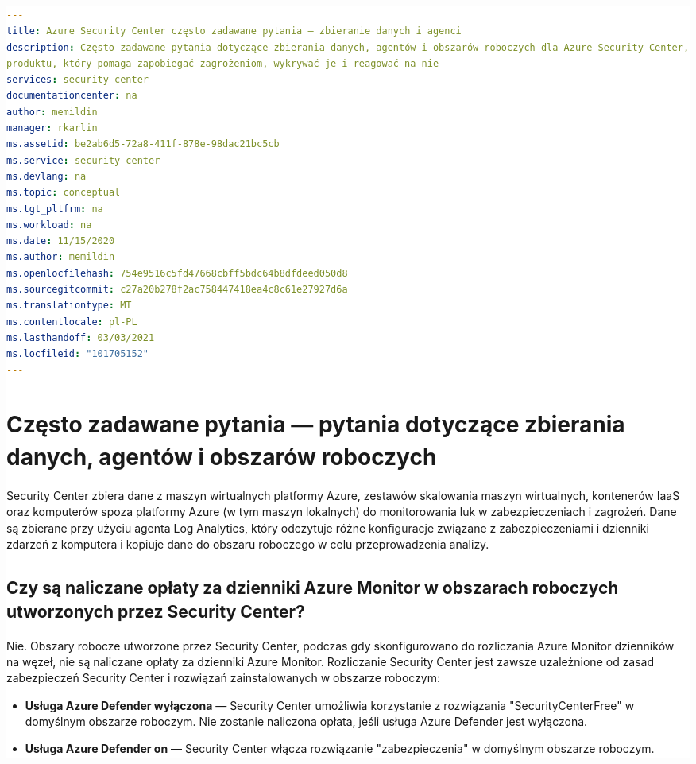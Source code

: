 ```yaml
---
title: Azure Security Center często zadawane pytania — zbieranie danych i agenci
description: Często zadawane pytania dotyczące zbierania danych, agentów i obszarów roboczych dla Azure Security Center, produktu, który pomaga zapobiegać zagrożeniom, wykrywać je i reagować na nie
services: security-center
documentationcenter: na
author: memildin
manager: rkarlin
ms.assetid: be2ab6d5-72a8-411f-878e-98dac21bc5cb
ms.service: security-center
ms.devlang: na
ms.topic: conceptual
ms.tgt_pltfrm: na
ms.workload: na
ms.date: 11/15/2020
ms.author: memildin
ms.openlocfilehash: 754e9516c5fd47668cbff5bdc64b8dfdeed050d8
ms.sourcegitcommit: c27a20b278f2ac758447418ea4c8c61e27927d6a
ms.translationtype: MT
ms.contentlocale: pl-PL
ms.lasthandoff: 03/03/2021
ms.locfileid: "101705152"
---
```

# <a name="faq---questions-about-data-collection-agents-and-workspaces"></a>Często zadawane pytania — pytania dotyczące zbierania danych, agentów i obszarów roboczych

Security Center zbiera dane z maszyn wirtualnych platformy Azure, zestawów skalowania maszyn wirtualnych, kontenerów IaaS oraz komputerów spoza platformy Azure (w tym maszyn lokalnych) do monitorowania luk w zabezpieczeniach i zagrożeń. Dane są zbierane przy użyciu agenta Log Analytics, który odczytuje różne konfiguracje związane z zabezpieczeniami i dzienniki zdarzeń z komputera i kopiuje dane do obszaru roboczego w celu przeprowadzenia analizy.


## <a name="am-i-billed-for-azure-monitor-logs-on-the-workspaces-created-by-security-center"></a>Czy są naliczane opłaty za dzienniki Azure Monitor w obszarach roboczych utworzonych przez Security Center?

Nie. Obszary robocze utworzone przez Security Center, podczas gdy skonfigurowano do rozliczania Azure Monitor dzienników na węzeł, nie są naliczane opłaty za dzienniki Azure Monitor. Rozliczanie Security Center jest zawsze uzależnione od zasad zabezpieczeń Security Center i rozwiązań zainstalowanych w obszarze roboczym:

- **Usługa Azure Defender wyłączona** — Security Center umożliwia korzystanie z rozwiązania "SecurityCenterFree" w domyślnym obszarze roboczym. Nie zostanie naliczona opłata, jeśli usługa Azure Defender jest wyłączona.

- **Usługa Azure Defender on** — Security Center włącza rozwiązanie "zabezpieczenia" w domyślnym obszarze roboczym.
